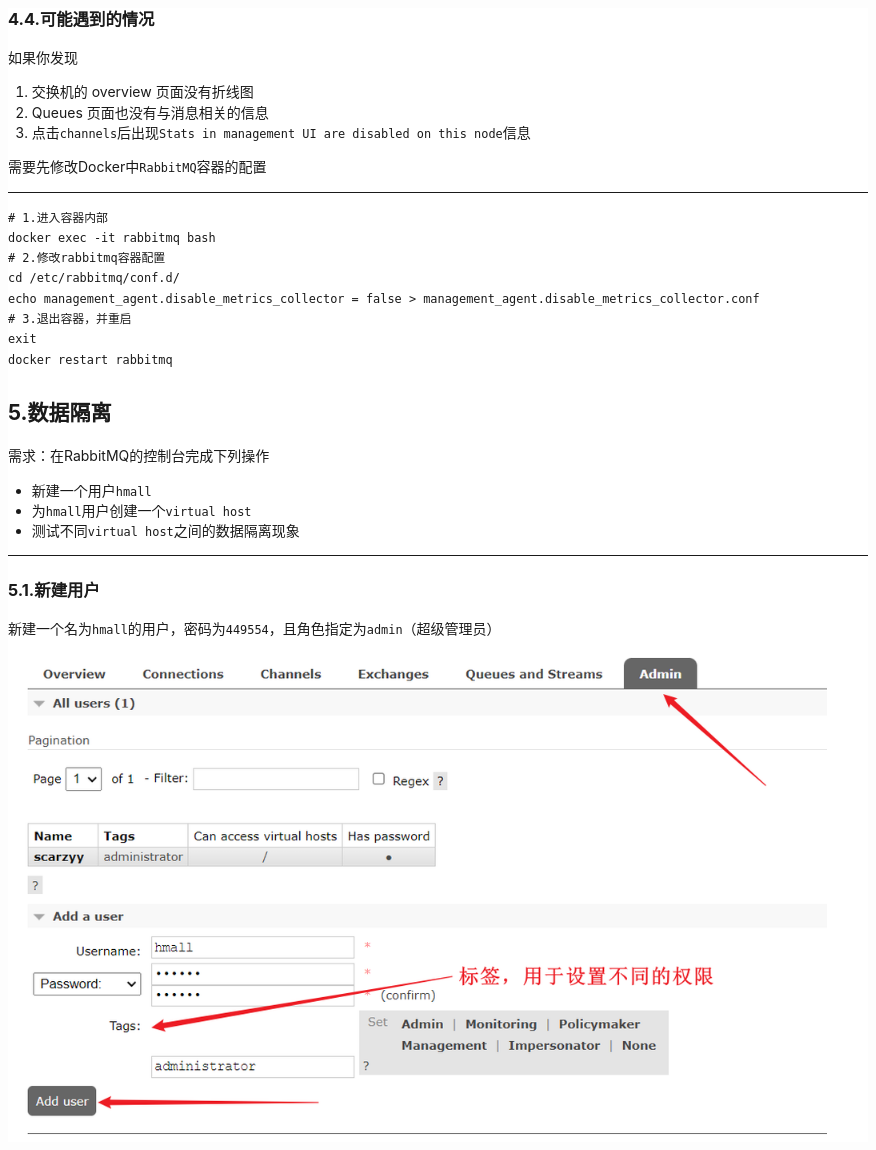 ### 4.4.可能遇到的情况

如果你发现

1. 交换机的 overview 页面没有折线图
2. Queues 页面也没有与消息相关的信息
3. 点击`channels`后出现`Stats in management UI are disabled on this node`信息

需要先修改Docker中`RabbitMQ`容器的配置

___

```shell
# 1.进入容器内部
docker exec -it rabbitmq bash
# 2.修改rabbitmq容器配置
cd /etc/rabbitmq/conf.d/
echo management_agent.disable_metrics_collector = false > management_agent.disable_metrics_collector.conf
# 3.退出容器，并重启
exit
docker restart rabbitmq
```

## 5.数据隔离

需求：在RabbitMQ的控制台完成下列操作

* 新建一个用户`hmall`
* 为`hmall`用户创建一个`virtual host`
* 测试不同`virtual host`之间的数据隔离现象

___

### 5.1.新建用户

新建一个名为`hmall`的用户，密码为`449554`，且角色指定为`admin`（超级管理员）

<img src="./images/Java/Snipaste_2025-08-15_23-44-22.png" style="zoom:80%;" />
